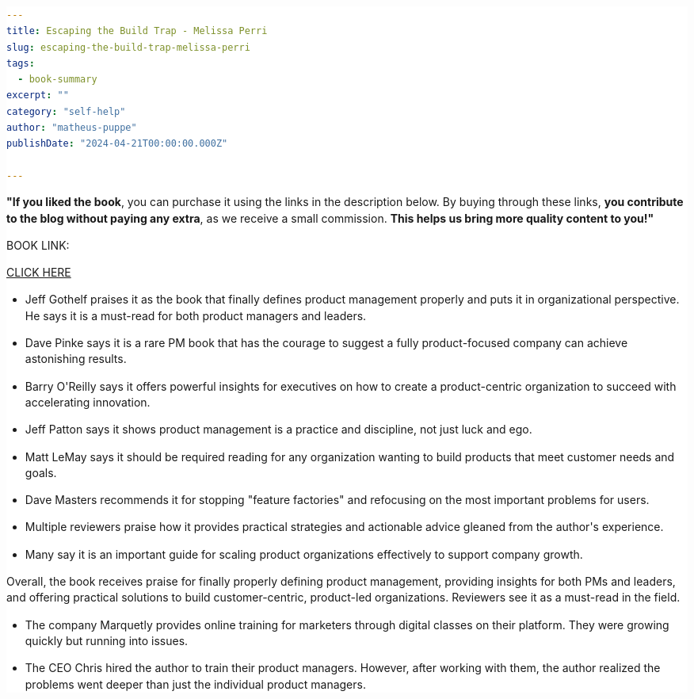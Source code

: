 ```yaml
---
title: Escaping the Build Trap - Melissa Perri
slug: escaping-the-build-trap-melissa-perri
tags: 
  - book-summary
excerpt: ""
category: "self-help"
author: "matheus-puppe"
publishDate: "2024-04-21T00:00:00.000Z"

---
```


**"If you liked the book**, you can purchase it using the links in the description below. By buying through these links, **you contribute to the blog without paying any extra**, as we receive a small commission. **This helps us bring more quality content to you!"**


BOOK LINK:

[CLICK HERE](https://www.amazon.com/gp/search?ie=UTF8&tag=matheuspupp0a-20&linkCode=ur2&linkId=4410b525877ab397377c2b5e60711c1a&camp=1789&creative=9325&index=books&keywords=escaping-the-build-trap-melissa-perri)



- Jeff Gothelf praises it as the book that finally defines product management properly and puts it in organizational perspective. He says it is a must-read for both product managers and leaders. 

- Dave Pinke says it is a rare PM book that has the courage to suggest a fully product-focused company can achieve astonishing results.

- Barry O'Reilly says it offers powerful insights for executives on how to create a product-centric organization to succeed with accelerating innovation. 

- Jeff Patton says it shows product management is a practice and discipline, not just luck and ego. 

- Matt LeMay says it should be required reading for any organization wanting to build products that meet customer needs and goals. 

- Dave Masters recommends it for stopping "feature factories" and refocusing on the most important problems for users.

- Multiple reviewers praise how it provides practical strategies and actionable advice gleaned from the author's experience. 

- Many say it is an important guide for scaling product organizations effectively to support company growth. 

Overall, the book receives praise for finally properly defining product management, providing insights for both PMs and leaders, and offering practical solutions to build customer-centric, product-led organizations. Reviewers see it as a must-read in the field.

- The company Marquetly provides online training for marketers through digital classes on their platform. They were growing quickly but running into issues. 

- The CEO Chris hired the author to train their product managers. However, after working with them, the author realized the problems went deeper than just the individual product managers.
